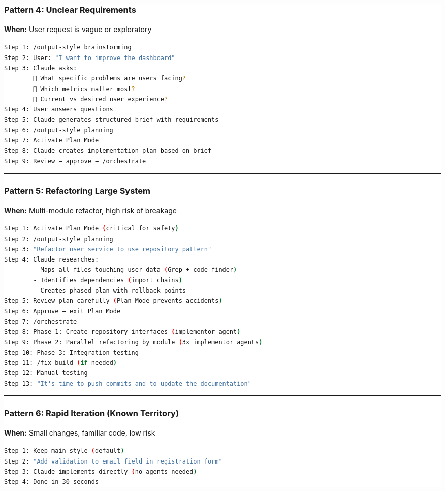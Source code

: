 
### Pattern 4: Unclear Requirements

**When:** User request is vague or exploratory

```bash
Step 1: /output-style brainstorming
Step 2: User: "I want to improve the dashboard"
Step 3: Claude asks:
        🤔 What specific problems are users facing?
        🤔 Which metrics matter most?
        🤔 Current vs desired user experience?
Step 4: User answers questions
Step 5: Claude generates structured brief with requirements
Step 6: /output-style planning
Step 7: Activate Plan Mode
Step 8: Claude creates implementation plan based on brief
Step 9: Review → approve → /orchestrate
```

---

### Pattern 5: Refactoring Large System

**When:** Multi-module refactor, high risk of breakage

```bash
Step 1: Activate Plan Mode (critical for safety)
Step 2: /output-style planning
Step 3: "Refactor user service to use repository pattern"
Step 4: Claude researches:
        - Maps all files touching user data (Grep + code-finder)
        - Identifies dependencies (import chains)
        - Creates phased plan with rollback points
Step 5: Review plan carefully (Plan Mode prevents accidents)
Step 6: Approve → exit Plan Mode
Step 7: /orchestrate
Step 8: Phase 1: Create repository interfaces (implementor agent)
Step 9: Phase 2: Parallel refactoring by module (3x implementor agents)
Step 10: Phase 3: Integration testing
Step 11: /fix-build (if needed)
Step 12: Manual testing
Step 13: "It's time to push commits and to update the documentation"
```

---

### Pattern 6: Rapid Iteration (Known Territory)

**When:** Small changes, familiar code, low risk

```bash
Step 1: Keep main style (default)
Step 2: "Add validation to email field in registration form"
Step 3: Claude implements directly (no agents needed)
Step 4: Done in 30 seconds
```
